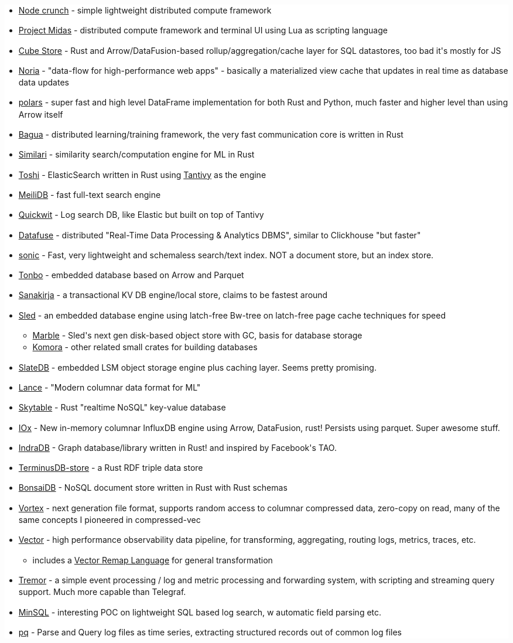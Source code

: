 * [Node crunch](https://github.com/willi-kappler/node_crunch) - simple lightweight distributed compute framework
* [Project Midas](https://github.com/ray33ee/Project-Midas) - distributed compute framework and terminal UI using Lua as scripting language
* [Cube Store](https://cube.dev/blog/introducing-cubestore/) - Rust and Arrow/DataFusion-based rollup/aggregation/cache layer for SQL datastores, too bad it's mostly for JS
* [Noria](https://github.com/mit-pdos/noria) - "data-flow for high-performance web apps" - basically a materialized view cache that updates in real time as database data updates
* [polars](https://github.com/pola-rs/polars) - super fast and high level DataFrame implementation for both Rust and Python, much faster and higher level than using Arrow itself
* [Bagua](https://github.com/BaguaSys/bagua) - distributed learning/training framework, the very fast communication core is written in Rust
* [Similari](https://crates.io/crates/similari) - similarity search/computation engine for ML in Rust

* [Toshi](https://github.com/toshi-search/Toshi) - ElasticSearch written in Rust using [Tantivy](https://github.com/tantivy-search/tantivy) as the engine
* [MeiliDB](https://github.com/meilisearch/MeiliDB/blob/master/README.md) - fast full-text search engine
* [Quickwit](https://github.com/quickwit-oss/quickwit) - Log search DB, like Elastic but built on top of Tantivy
* [Datafuse](https://github.com/datafuselabs/datafuse) - distributed "Real-Time Data Processing & Analytics DBMS", similar to Clickhouse "but faster"
* [sonic](https://github.com/valeriansaliou/sonic) - Fast, very lightweight and schemaless search/text index.  NOT a document store, but an index store.
* [Tonbo](https://github.com/tonbo-io/tonbo) - embedded database based on Arrow and Parquet
* [Sanakirja](https://pijul.org/posts/2021-02-06-rethinking-sanakirja/) - a transactional KV DB engine/local store, claims to be fastest around
* [Sled](https://github.com/spacejam/sled) - an embedded database engine using latch-free Bw-tree on latch-free page cache techniques for speed
  * [Marble](https://github.com/komora-io/marble) - Sled's next gen disk-based object store with GC, basis for database storage
  * [Komora](https://github.com/komora-io) - other related small crates for building databases
* [SlateDB](https://github.com/slatedb/slatedb) - embedded LSM object storage engine plus caching layer.  Seems pretty promising.
* [Lance](https://crates.io/crates/lance-datagen) - "Modern columnar data format for ML"
* [Skytable](https://github.com/skytable/skytable) - Rust "realtime NoSQL" key-value database
* [IOx](https://github.com/influxdata/influxdb_iox) - New in-memory columnar InfluxDB engine using Arrow, DataFusion, rust!  Persists using parquet.  Super awesome stuff.
* [IndraDB](https://github.com/indradb/indradb) - Graph database/library written in Rust! and inspired by Facebook's TAO.
* [TerminusDB-store](https://github.com/terminusdb/terminusdb-store) - a Rust RDF triple data store
* [BonsaiDB](https://bonsaidb.io) - NoSQL document store written in Rust with Rust schemas

* [Vortex](https://docs.vortex.dev) - next generation file format, supports random access to columnar compressed data, zero-copy on read, many of the same concepts I pioneered in compressed-vec

* [Vector](https://github.com/vectordotdev/vector) - high performance observability data pipeline, for transforming, aggregating, routing logs, metrics, traces, etc.
  - includes a [Vector Remap Language](https://vector.dev/docs/reference/vrl/) for general transformation
* [Tremor](https://docs.tremor.rs) - a simple event processing / log and metric processing and forwarding system, with scripting and streaming query support.  Much more capable than Telegraf.
* [MinSQL](https://github.com/minio/minsql/blob/master/README.md) - interesting POC on lightweight SQL based log search, w automatic field parsing etc.
* [pq](https://github.com/iximiuz/pq) - Parse and Query log files as time series, extracting structured records out of common log files
